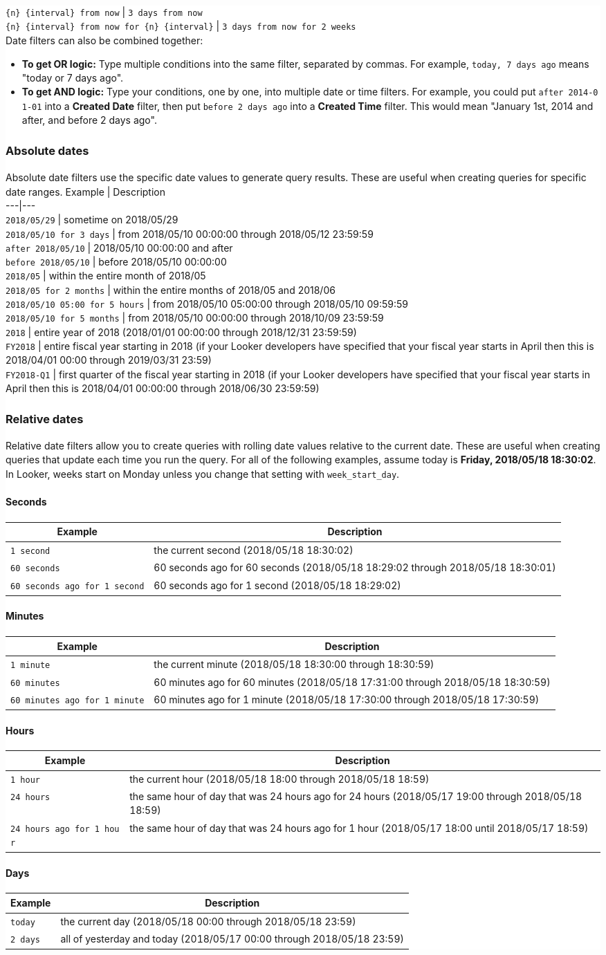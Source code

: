 `{n} {interval} from now` | `3 days from now`  
`{n} {interval} from now for {n} {interval}` | `3 days from now for 2 weeks`  
Date filters can also be combined together:
  * **To get OR logic:** Type multiple conditions into the same filter, separated by commas. For example, `today, 7 days ago` means "today or 7 days ago".
  * **To get AND logic:** Type your conditions, one by one, into multiple date or time filters. For example, you could put `after 2014-01-01` into a **Created Date** filter, then put `before 2 days ago` into a **Created Time** filter. This would mean "January 1st, 2014 and after, and before 2 days ago".


### Absolute dates
Absolute date filters use the specific date values to generate query results. These are useful when creating queries for specific date ranges.
Example | Description  
---|---  
`2018/05/29` | sometime on 2018/05/29  
`2018/05/10 for 3 days` | from 2018/05/10 00:00:00 through 2018/05/12 23:59:59  
`after 2018/05/10` | 2018/05/10 00:00:00 and after  
`before 2018/05/10` | before 2018/05/10 00:00:00  
`2018/05` | within the entire month of 2018/05  
`2018/05 for 2 months` | within the entire months of 2018/05 and 2018/06  
`2018/05/10 05:00 for 5 hours` | from 2018/05/10 05:00:00 through 2018/05/10 09:59:59  
`2018/05/10 for 5 months` | from 2018/05/10 00:00:00 through 2018/10/09 23:59:59  
`2018` | entire year of 2018 (2018/01/01 00:00:00 through 2018/12/31 23:59:59)  
`FY2018` | entire fiscal year starting in 2018 (if your Looker developers have specified that your fiscal year starts in April then this is 2018/04/01 00:00 through 2019/03/31 23:59)  
`FY2018-Q1` | first quarter of the fiscal year starting in 2018 (if your Looker developers have specified that your fiscal year starts in April then this is 2018/04/01 00:00:00 through 2018/06/30 23:59:59)  
### Relative dates
Relative date filters allow you to create queries with rolling date values relative to the current date. These are useful when creating queries that update each time you run the query.
For all of the following examples, assume today is **Friday, 2018/05/18 18:30:02**. In Looker, weeks start on Monday unless you change that setting with `week_start_day`.
#### Seconds
Example | Description  
---|---  
`1 second` | the current second (2018/05/18 18:30:02)  
`60 seconds` | 60 seconds ago for 60 seconds (2018/05/18 18:29:02 through 2018/05/18 18:30:01)  
`60 seconds ago for 1 second` | 60 seconds ago for 1 second (2018/05/18 18:29:02)  
#### Minutes
Example | Description  
---|---  
`1 minute` | the current minute (2018/05/18 18:30:00 through 18:30:59)  
`60 minutes` | 60 minutes ago for 60 minutes (2018/05/18 17:31:00 through 2018/05/18 18:30:59)   
`60 minutes ago for 1 minute` | 60 minutes ago for 1 minute (2018/05/18 17:30:00 through 2018/05/18 17:30:59)  
#### Hours
Example | Description  
---|---  
`1 hour` | the current hour (2018/05/18 18:00 through 2018/05/18 18:59)  
`24 hours` | the same hour of day that was 24 hours ago for 24 hours (2018/05/17 19:00 through 2018/05/18 18:59)   
`24 hours ago for 1 hour` | the same hour of day that was 24 hours ago for 1 hour (2018/05/17 18:00 until 2018/05/17 18:59)  
#### Days
Example | Description  
---|---  
`today` | the current day (2018/05/18 00:00 through 2018/05/18 23:59)  
`2 days` | all of yesterday and today (2018/05/17 00:00 through 2018/05/18 23:59)  